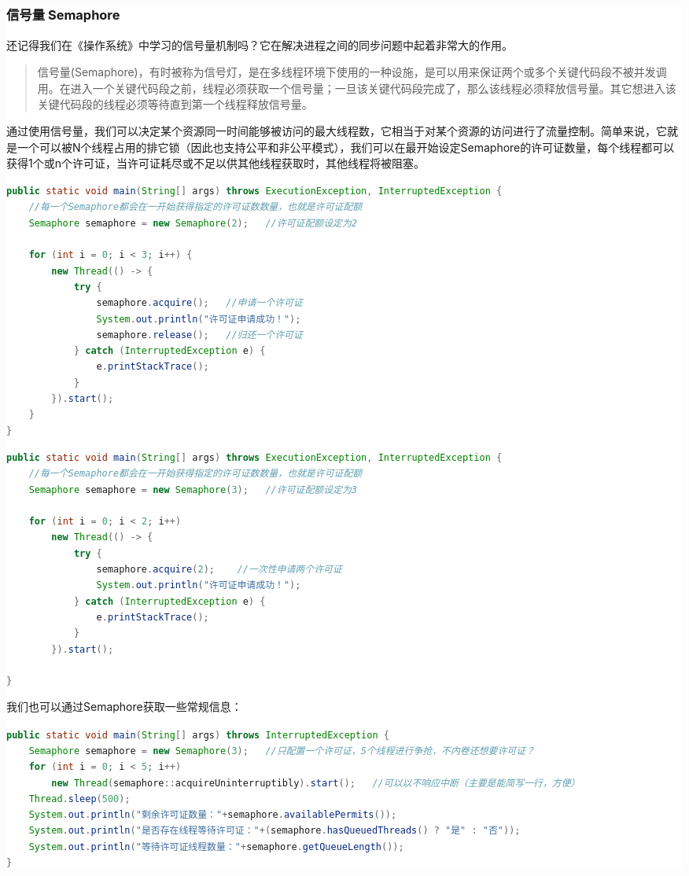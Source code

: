### 信号量 Semaphore

还记得我们在《操作系统》中学习的信号量机制吗？它在解决进程之间的同步问题中起着非常大的作用。

> 信号量(Semaphore)，有时被称为信号灯，是在多线程环境下使用的一种设施，是可以用来保证两个或多个关键代码段不被并发调用。在进入一个关键代码段之前，线程必须获取一个信号量；一旦该关键代码段完成了，那么该线程必须释放信号量。其它想进入该关键代码段的线程必须等待直到第一个线程释放信号量。

通过使用信号量，我们可以决定某个资源同一时间能够被访问的最大线程数，它相当于对某个资源的访问进行了流量控制。简单来说，它就是一个可以被N个线程占用的排它锁（因此也支持公平和非公平模式），我们可以在最开始设定Semaphore的许可证数量，每个线程都可以获得1个或n个许可证，当许可证耗尽或不足以供其他线程获取时，其他线程将被阻塞。

```java
public static void main(String[] args) throws ExecutionException, InterruptedException {
    //每一个Semaphore都会在一开始获得指定的许可证数数量，也就是许可证配额
    Semaphore semaphore = new Semaphore(2);   //许可证配额设定为2

    for (int i = 0; i < 3; i++) {
        new Thread(() -> {
            try {
                semaphore.acquire();   //申请一个许可证
                System.out.println("许可证申请成功！");
                semaphore.release();   //归还一个许可证
            } catch (InterruptedException e) {
                e.printStackTrace();
            }
        }).start();
    }
}
```

```java
public static void main(String[] args) throws ExecutionException, InterruptedException {
    //每一个Semaphore都会在一开始获得指定的许可证数数量，也就是许可证配额
    Semaphore semaphore = new Semaphore(3);   //许可证配额设定为3

    for (int i = 0; i < 2; i++)
        new Thread(() -> {
            try {
                semaphore.acquire(2);    //一次性申请两个许可证
                System.out.println("许可证申请成功！");
            } catch (InterruptedException e) {
                e.printStackTrace();
            }
        }).start();
    
}
```

我们也可以通过Semaphore获取一些常规信息：

```java
public static void main(String[] args) throws InterruptedException {
    Semaphore semaphore = new Semaphore(3);   //只配置一个许可证，5个线程进行争抢，不内卷还想要许可证？
    for (int i = 0; i < 5; i++)
        new Thread(semaphore::acquireUninterruptibly).start();   //可以以不响应中断（主要是能简写一行，方便）
    Thread.sleep(500);
    System.out.println("剩余许可证数量："+semaphore.availablePermits());
    System.out.println("是否存在线程等待许可证："+(semaphore.hasQueuedThreads() ? "是" : "否"));
    System.out.println("等待许可证线程数量："+semaphore.getQueueLength());
}
```
